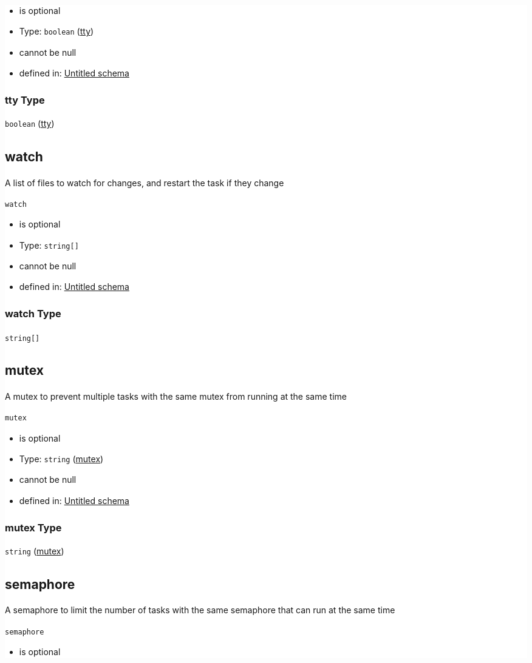 *   is optional

*   Type: `boolean` ([tty](workflow-defs-task-properties-tty.md))

*   cannot be null

*   defined in: [Untitled schema](workflow-defs-task-properties-tty.md "https://github.com/kitproj/kit/internal/types/workflow#/$defs/Task/properties/tty")

### tty Type

`boolean` ([tty](workflow-defs-task-properties-tty.md))

## watch

A list of files to watch for changes, and restart the task if they change

`watch`

*   is optional

*   Type: `string[]`

*   cannot be null

*   defined in: [Untitled schema](workflow-defs-strings.md "https://github.com/kitproj/kit/internal/types/workflow#/$defs/Task/properties/watch")

### watch Type

`string[]`

## mutex

A mutex to prevent multiple tasks with the same mutex from running at the same time

`mutex`

*   is optional

*   Type: `string` ([mutex](workflow-defs-task-properties-mutex.md))

*   cannot be null

*   defined in: [Untitled schema](workflow-defs-task-properties-mutex.md "https://github.com/kitproj/kit/internal/types/workflow#/$defs/Task/properties/mutex")

### mutex Type

`string` ([mutex](workflow-defs-task-properties-mutex.md))

## semaphore

A semaphore to limit the number of tasks with the same semaphore that can run at the same time

`semaphore`

*   is optional
